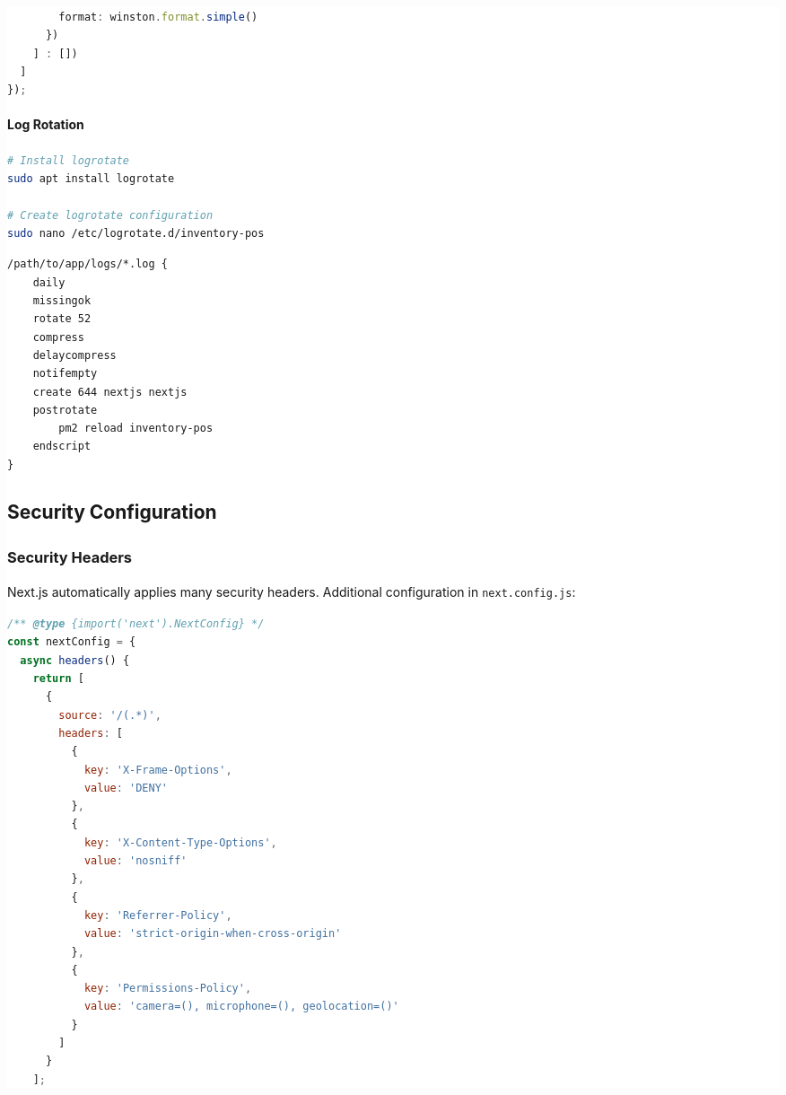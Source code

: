```typescript
        format: winston.format.simple()
      })
    ] : [])
  ]
});
```

#### Log Rotation

```bash
# Install logrotate
sudo apt install logrotate

# Create logrotate configuration
sudo nano /etc/logrotate.d/inventory-pos
```

```
/path/to/app/logs/*.log {
    daily
    missingok
    rotate 52
    compress
    delaycompress
    notifempty
    create 644 nextjs nextjs
    postrotate
        pm2 reload inventory-pos
    endscript
}
```

## Security Configuration

### Security Headers

Next.js automatically applies many security headers. Additional configuration in `next.config.js`:

```javascript
/** @type {import('next').NextConfig} */
const nextConfig = {
  async headers() {
    return [
      {
        source: '/(.*)',
        headers: [
          {
            key: 'X-Frame-Options',
            value: 'DENY'
          },
          {
            key: 'X-Content-Type-Options',
            value: 'nosniff'
          },
          {
            key: 'Referrer-Policy',
            value: 'strict-origin-when-cross-origin'
          },
          {
            key: 'Permissions-Policy',
            value: 'camera=(), microphone=(), geolocation=()'
          }
        ]
      }
    ];
```